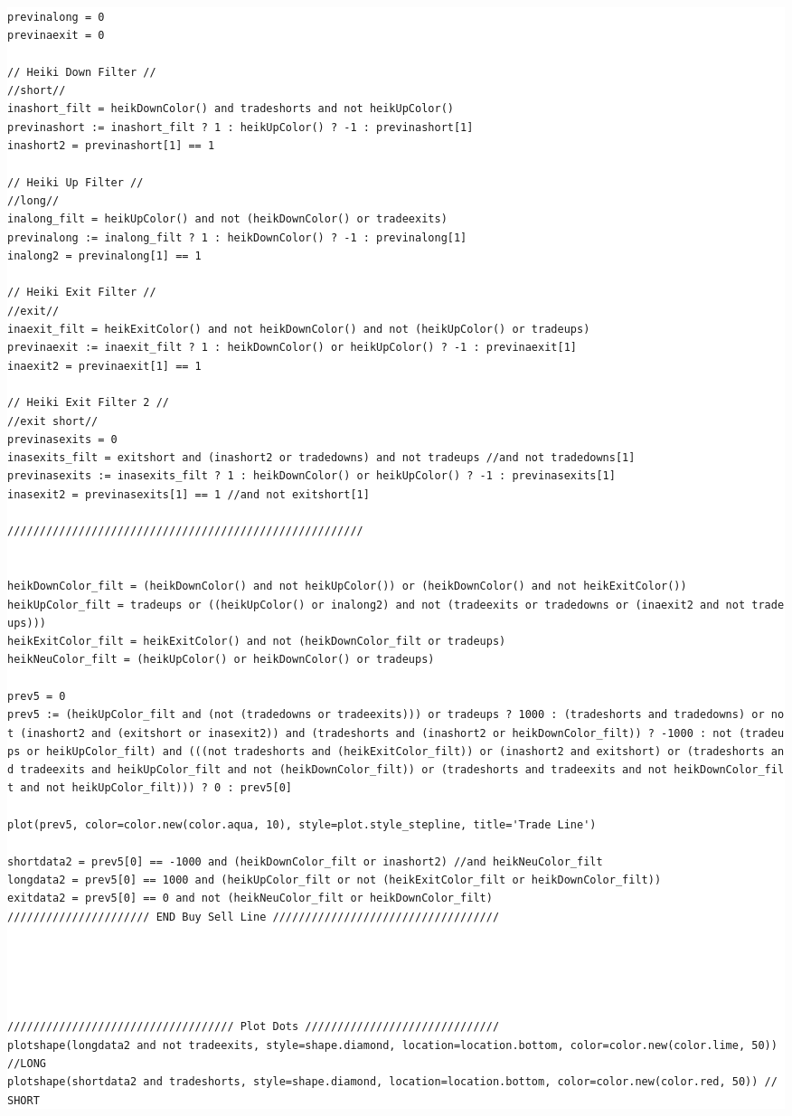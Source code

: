 ``` pinescript
previnalong = 0
previnaexit = 0

// Heiki Down Filter //    
//short//
inashort_filt = heikDownColor() and tradeshorts and not heikUpColor()
previnashort := inashort_filt ? 1 : heikUpColor() ? -1 : previnashort[1]
inashort2 = previnashort[1] == 1

// Heiki Up Filter //
//long// 
inalong_filt = heikUpColor() and not (heikDownColor() or tradeexits)
previnalong := inalong_filt ? 1 : heikDownColor() ? -1 : previnalong[1]
inalong2 = previnalong[1] == 1

// Heiki Exit Filter //
//exit//
inaexit_filt = heikExitColor() and not heikDownColor() and not (heikUpColor() or tradeups)
previnaexit := inaexit_filt ? 1 : heikDownColor() or heikUpColor() ? -1 : previnaexit[1]
inaexit2 = previnaexit[1] == 1

// Heiki Exit Filter 2 //
//exit short//
previnasexits = 0
inasexits_filt = exitshort and (inashort2 or tradedowns) and not tradeups //and not tradedowns[1]
previnasexits := inasexits_filt ? 1 : heikDownColor() or heikUpColor() ? -1 : previnasexits[1]
inasexit2 = previnasexits[1] == 1 //and not exitshort[1]

/////////////////////////////////////////////////////// 

 
heikDownColor_filt = (heikDownColor() and not heikUpColor()) or (heikDownColor() and not heikExitColor())
heikUpColor_filt = tradeups or ((heikUpColor() or inalong2) and not (tradeexits or tradedowns or (inaexit2 and not tradeups)))
heikExitColor_filt = heikExitColor() and not (heikDownColor_filt or tradeups)
heikNeuColor_filt = (heikUpColor() or heikDownColor() or tradeups)

prev5 = 0
prev5 := (heikUpColor_filt and (not (tradedowns or tradeexits))) or tradeups ? 1000 : (tradeshorts and tradedowns) or not (inashort2 and (exitshort or inasexit2)) and (tradeshorts and (inashort2 or heikDownColor_filt)) ? -1000 : not (tradeups or heikUpColor_filt) and (((not tradeshorts and (heikExitColor_filt)) or (inashort2 and exitshort) or (tradeshorts and tradeexits and heikUpColor_filt and not (heikDownColor_filt)) or (tradeshorts and tradeexits and not heikDownColor_filt and not heikUpColor_filt))) ? 0 : prev5[0]

plot(prev5, color=color.new(color.aqua, 10), style=plot.style_stepline, title='Trade Line')

shortdata2 = prev5[0] == -1000 and (heikDownColor_filt or inashort2) //and heikNeuColor_filt
longdata2 = prev5[0] == 1000 and (heikUpColor_filt or not (heikExitColor_filt or heikDownColor_filt))
exitdata2 = prev5[0] == 0 and not (heikNeuColor_filt or heikDownColor_filt)
////////////////////// END Buy Sell Line ///////////////////////////////////





/////////////////////////////////// Plot Dots //////////////////////////////
plotshape(longdata2 and not tradeexits, style=shape.diamond, location=location.bottom, color=color.new(color.lime, 50)) //LONG
plotshape(shortdata2 and tradeshorts, style=shape.diamond, location=location.bottom, color=color.new(color.red, 50)) // SHORT
```